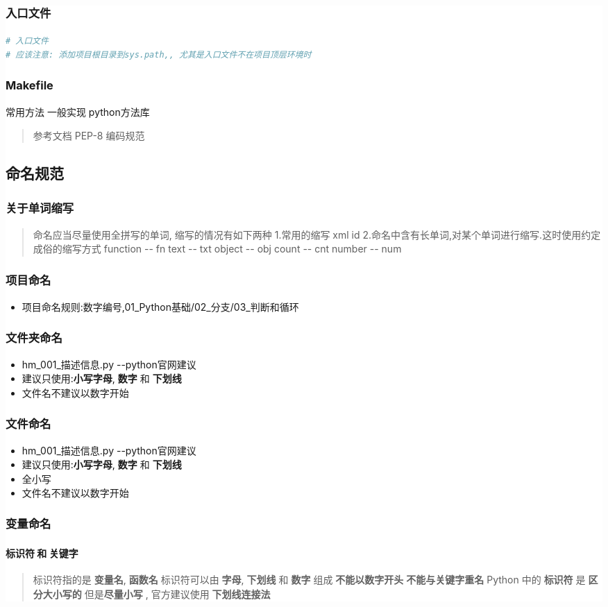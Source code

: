 ### 入口文件

```python
# 入口文件
# 应该注意: 添加项目根目录到sys.path,, 尤其是入口文件不在项目顶层环境时
```

### Makefile

常用方法 一般实现 python方法库

> 参考文档 PEP-8 编码规范

## 命名规范

### 关于单词缩写

> 命名应当尽量使用全拼写的单词, 缩写的情况有如下两种
> 1.常用的缩写 xml id 
> 2.命名中含有长单词,对某个单词进行缩写.这时使用约定成俗的缩写方式
> function    --   fn
> text          --  txt
> object      -- obj
> count       -- cnt
> number    -- num

### 项目命名

* 项目命名规则:数字编号,01_Python基础/02_分支/03_判断和循环


### 文件夹命名

* hm_001_描述信息.py    --python官网建议
* 建议只使用:**小写字母**, **数字** 和 **下划线**
* 文件名不建议以数字开始

### 文件命名

* hm_001_描述信息.py    --python官网建议
* 建议只使用:**小写字母**, **数字** 和 **下划线**
* 全小写
* 文件名不建议以数字开始

### 变量命名

####  **标识符** 和 **关键字**


> 标识符指的是 **变量名**, **函数名**
> 标识符可以由 **字母**, **下划线** 和 **数字** 组成
> **不能以数字开头**
> **不能与关键字重名**
> Python 中的 **标识符** 是 **区分大小写的**
> 但是**尽量小写** , 官方建议使用 **下划线连接法** 
